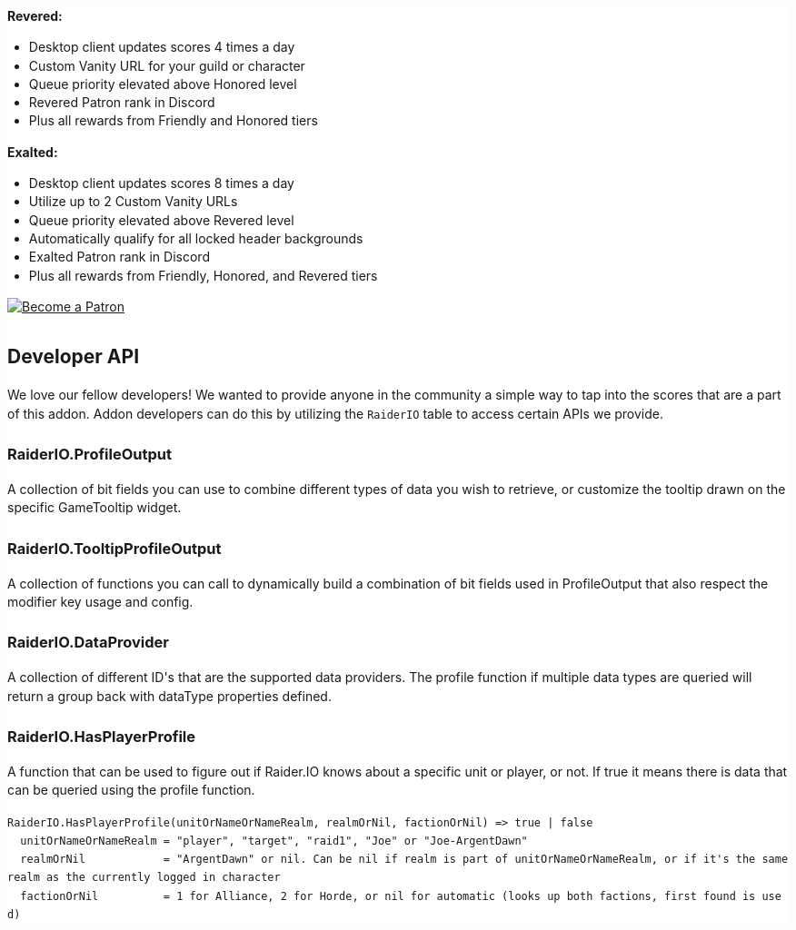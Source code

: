 __Revered:__

- Desktop client updates scores 4 times a day 
- Custom Vanity URL for your guild or character
- Queue priority elevated above Honored level
- Revered Patron rank in Discord
- Plus all rewards from Friendly and Honored tiers

__Exalted:__

- Desktop client updates scores 8 times a day 
- Utilize up to 2 Custom Vanity URLs
- Queue priority elevated above Revered level
- Automatically qualify for all locked header backgrounds
- Exalted Patron rank in Discord
- Plus all rewards from Friendly, Honored, and Revered tiers


[![Become a Patron](https://cdnassets.raider.io/images/patreon/become_a_patron_button.png "Become a Patron")](https://www.patreon.com/bePatron?u=6788452)

## Developer API

We love our fellow developers! We wanted to provide anyone in the community a simple way to tap into the scores that are a part of this addon. Addon developers can do this by utilizing the ``RaiderIO`` table to access certain APIs we provide.

### RaiderIO.ProfileOutput

A collection of bit fields you can use to combine different types of data you wish to retrieve, or customize the tooltip drawn on the specific GameTooltip widget.

### RaiderIO.TooltipProfileOutput

A collection of functions you can call to dynamically build a combination of bit fields used in ProfileOutput that also respect the modifier key usage and config.

### RaiderIO.DataProvider

A collection of different ID's that are the supported data providers. The profile function if multiple data types are queried will return a group back with dataType properties defined.

### RaiderIO.HasPlayerProfile

A function that can be used to figure out if Raider.IO knows about a specific unit or player, or not. If true it means there is data that can be queried using the profile function.

```
RaiderIO.HasPlayerProfile(unitOrNameOrNameRealm, realmOrNil, factionOrNil) => true | false
  unitOrNameOrNameRealm = "player", "target", "raid1", "Joe" or "Joe-ArgentDawn"
  realmOrNil            = "ArgentDawn" or nil. Can be nil if realm is part of unitOrNameOrNameRealm, or if it's the same realm as the currently logged in character
  factionOrNil          = 1 for Alliance, 2 for Horde, or nil for automatic (looks up both factions, first found is used)
```
